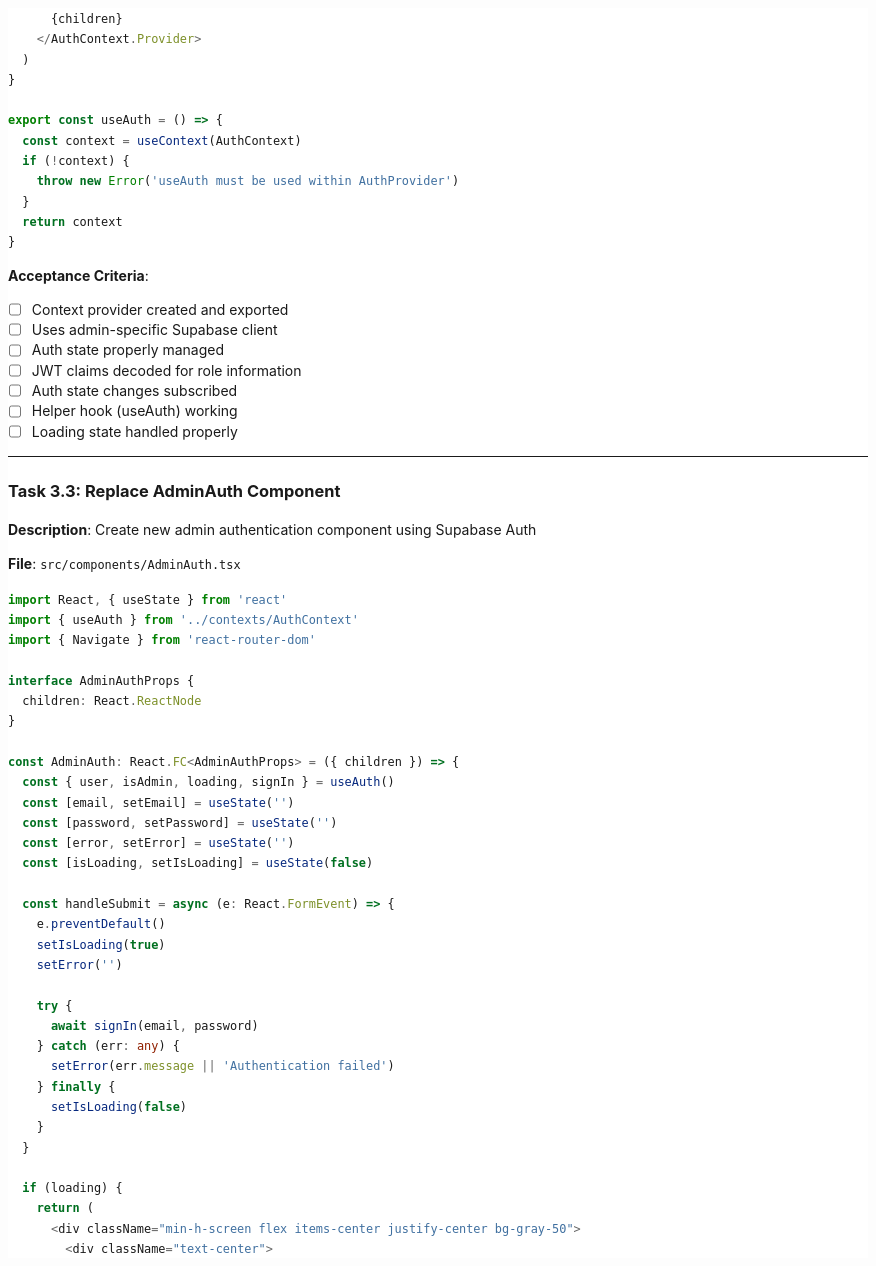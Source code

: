 ```typescript
      {children}
    </AuthContext.Provider>
  )
}

export const useAuth = () => {
  const context = useContext(AuthContext)
  if (!context) {
    throw new Error('useAuth must be used within AuthProvider')
  }
  return context
}
```

**Acceptance Criteria**:
- [ ] Context provider created and exported
- [ ] Uses admin-specific Supabase client
- [ ] Auth state properly managed
- [ ] JWT claims decoded for role information
- [ ] Auth state changes subscribed
- [ ] Helper hook (useAuth) working
- [ ] Loading state handled properly

---

### Task 3.3: Replace AdminAuth Component
**Description**: Create new admin authentication component using Supabase Auth

**File**: `src/components/AdminAuth.tsx`

```typescript
import React, { useState } from 'react'
import { useAuth } from '../contexts/AuthContext'
import { Navigate } from 'react-router-dom'

interface AdminAuthProps {
  children: React.ReactNode
}

const AdminAuth: React.FC<AdminAuthProps> = ({ children }) => {
  const { user, isAdmin, loading, signIn } = useAuth()
  const [email, setEmail] = useState('')
  const [password, setPassword] = useState('')
  const [error, setError] = useState('')
  const [isLoading, setIsLoading] = useState(false)

  const handleSubmit = async (e: React.FormEvent) => {
    e.preventDefault()
    setIsLoading(true)
    setError('')

    try {
      await signIn(email, password)
    } catch (err: any) {
      setError(err.message || 'Authentication failed')
    } finally {
      setIsLoading(false)
    }
  }

  if (loading) {
    return (
      <div className="min-h-screen flex items-center justify-center bg-gray-50">
        <div className="text-center">
```